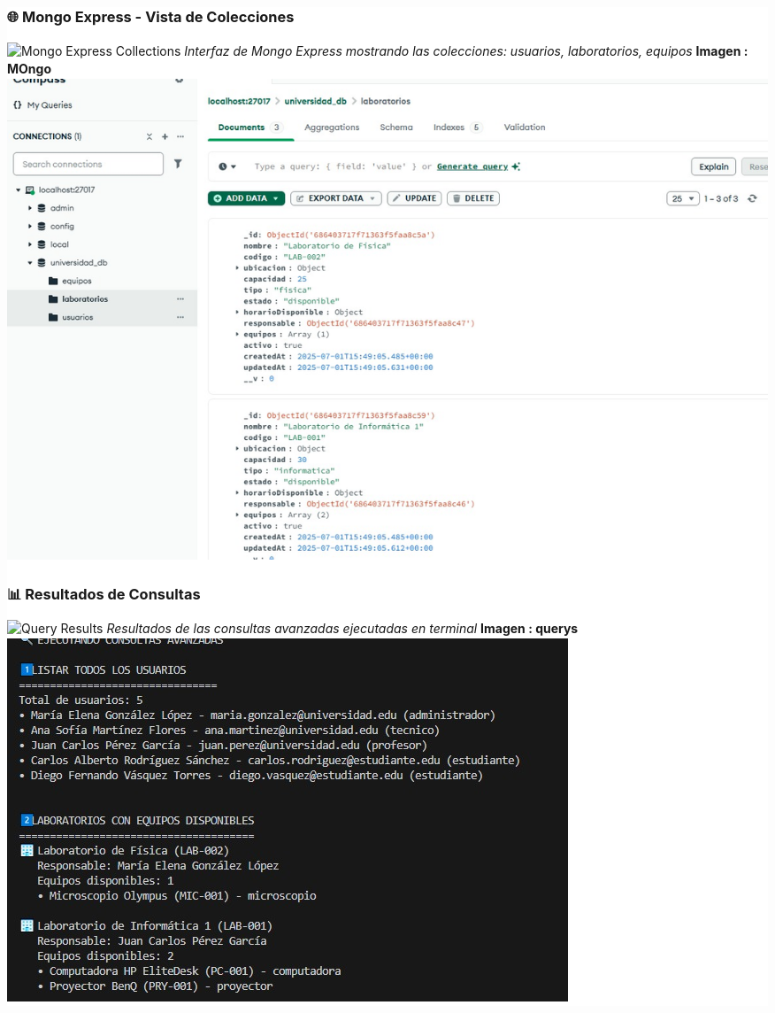 
### 🌐 Mongo Express - Vista de Colecciones
![Mongo Express Collections](https://via.placeholder.com/800x400/4EA94B/ffffff?text=Mongo+Express+-+Collections+View)
*Interfaz de Mongo Express mostrando las colecciones: usuarios, laboratorios, equipos*
**Imagen : MOngo**
![Estructura](/img/mongodatos.jpeg)

### 📊 Resultados de Consultas
![Query Results](https://via.placeholder.com/800x400/43853D/ffffff?text=Query+Results+in+Terminal)
*Resultados de las consultas avanzadas ejecutadas en terminal*
**Imagen : querys**
![Estructura](/img/ejecucion.jpeg)
